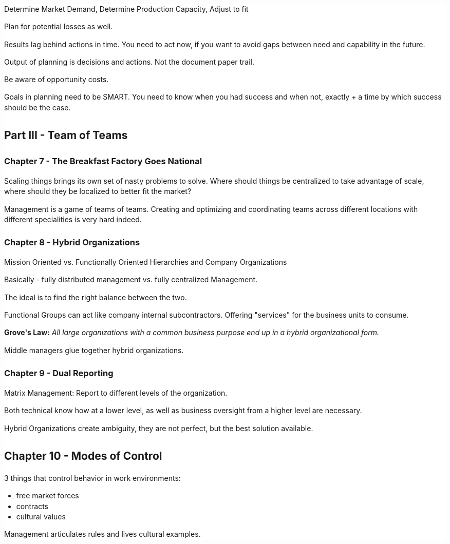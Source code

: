 Determine Market Demand, Determine Production Capacity, Adjust to fit

Plan for potential losses as well. 

Results lag behind actions in time. You need to act now, if you want to avoid gaps between need and capability in the future. 

Output of planning is decisions and actions. Not the document paper trail.

Be aware of opportunity costs. 

Goals in planning need to be SMART. You need to know when you had success and when not, exactly + a time by which success should be the case. 

## Part III - Team of Teams

### Chapter 7 - The Breakfast Factory Goes National

Scaling things brings its own set of nasty problems to solve. Where should things be centralized to take advantage of scale, where should they be localized to better fit the market?

Management is a game of teams of teams. Creating and optimizing and coordinating teams across different locations with different specialities is very hard indeed. 

### Chapter 8 - Hybrid Organizations

Mission Oriented vs. Functionally Oriented Hierarchies and Company Organizations

Basically - fully distributed management vs. fully centralized Management. 

The ideal is to find the right balance between the two. 

Functional Groups can act like company internal subcontractors. Offering "services" for the business units to consume. 

**Grove's Law:** *All large organizations with a common business purpose end up in a hybrid organizational form.*

Middle managers glue together hybrid organizations. 

### Chapter 9 - Dual Reporting

Matrix Management: Report to different levels of the organization. 

Both technical know how at a lower level, as well as business oversight from a higher level are necessary. 

Hybrid Organizations create ambiguity, they are not perfect, but the best solution available. 

## Chapter 10 - Modes of Control

3 things that control behavior in work environments: 
- free market forces
- contracts
- cultural values 

Management articulates rules and lives cultural examples. 
